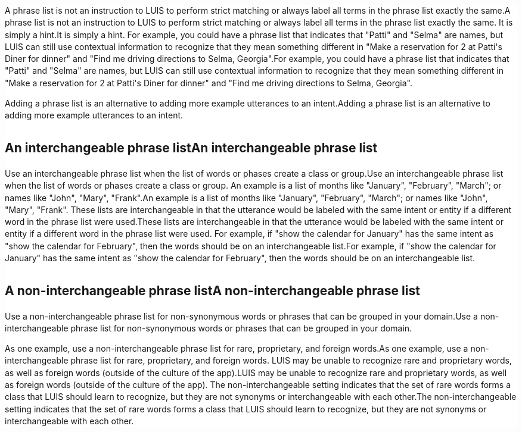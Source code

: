 <span data-ttu-id="fd569-124">A phrase list is not an instruction to LUIS to perform strict matching or always label all terms in the phrase list exactly the same.</span><span class="sxs-lookup"><span data-stu-id="fd569-124">A phrase list is not an instruction to LUIS to perform strict matching or always label all terms in the phrase list exactly the same.</span></span> <span data-ttu-id="fd569-125">It is simply a hint.</span><span class="sxs-lookup"><span data-stu-id="fd569-125">It is simply a hint.</span></span> <span data-ttu-id="fd569-126">For example, you could have a phrase list that indicates that "Patti" and "Selma" are names, but LUIS can still use contextual information to recognize that they mean something different in "Make a reservation for 2 at Patti's Diner for dinner" and "Find me driving directions to Selma, Georgia".</span><span class="sxs-lookup"><span data-stu-id="fd569-126">For example, you could have a phrase list that indicates that "Patti" and "Selma" are names, but LUIS can still use contextual information to recognize that they mean something different in "Make a reservation for 2 at Patti's Diner for dinner" and "Find me driving directions to Selma, Georgia".</span></span> 

<span data-ttu-id="fd569-127">Adding a phrase list is an alternative to adding more example utterances to an intent.</span><span class="sxs-lookup"><span data-stu-id="fd569-127">Adding a phrase list is an alternative to adding more example utterances to an intent.</span></span> 

## <a name="an-interchangeable-phrase-list"></a><span data-ttu-id="fd569-128">An interchangeable phrase list</span><span class="sxs-lookup"><span data-stu-id="fd569-128">An interchangeable phrase list</span></span>
<span data-ttu-id="fd569-129">Use an interchangeable phrase list when the list of words or phases create a class or group.</span><span class="sxs-lookup"><span data-stu-id="fd569-129">Use an interchangeable phrase list when the list of words or phases create a class or group.</span></span> <span data-ttu-id="fd569-130">An example is a list of months like "January", "February", "March"; or names like "John", "Mary", "Frank".</span><span class="sxs-lookup"><span data-stu-id="fd569-130">An example is a list of months like "January", "February", "March"; or names like "John", "Mary", "Frank".</span></span>  <span data-ttu-id="fd569-131">These lists are interchangeable in that the utterance would be labeled with the same intent or entity if a different word in the phrase list were used.</span><span class="sxs-lookup"><span data-stu-id="fd569-131">These lists are interchangeable in that the utterance would be labeled with the same intent or entity if a different word in the phrase list were used.</span></span> <span data-ttu-id="fd569-132">For example, if "show the calendar for January" has the same intent as "show the calendar for February", then the words should be on an interchangeable list.</span><span class="sxs-lookup"><span data-stu-id="fd569-132">For example, if "show the calendar for January" has the same intent as "show the calendar for February", then the words should be on an interchangeable list.</span></span> 

## <a name="a-non-interchangeable-phrase-list"></a><span data-ttu-id="fd569-133">A non-interchangeable phrase list</span><span class="sxs-lookup"><span data-stu-id="fd569-133">A non-interchangeable phrase list</span></span>
<span data-ttu-id="fd569-134">Use a non-interchangeable phrase list for non-synonymous words or phrases that can be grouped in your domain.</span><span class="sxs-lookup"><span data-stu-id="fd569-134">Use a non-interchangeable phrase list for non-synonymous words or phrases that can be grouped in your domain.</span></span> 

<span data-ttu-id="fd569-135">As one example, use a non-interchangeable phrase list for rare, proprietary, and foreign words.</span><span class="sxs-lookup"><span data-stu-id="fd569-135">As one example, use a non-interchangeable phrase list for rare, proprietary, and foreign words.</span></span> <span data-ttu-id="fd569-136">LUIS may be unable to recognize rare and proprietary words, as well as foreign words (outside of the culture of the app).</span><span class="sxs-lookup"><span data-stu-id="fd569-136">LUIS may be unable to recognize rare and proprietary words, as well as foreign words (outside of the culture of the app).</span></span> <span data-ttu-id="fd569-137">The non-interchangeable setting indicates that the set of rare words forms a class that LUIS should learn to recognize, but they are not synonyms or interchangeable with each other.</span><span class="sxs-lookup"><span data-stu-id="fd569-137">The non-interchangeable setting indicates that the set of rare words forms a class that LUIS should learn to recognize, but they are not synonyms or interchangeable with each other.</span></span>
